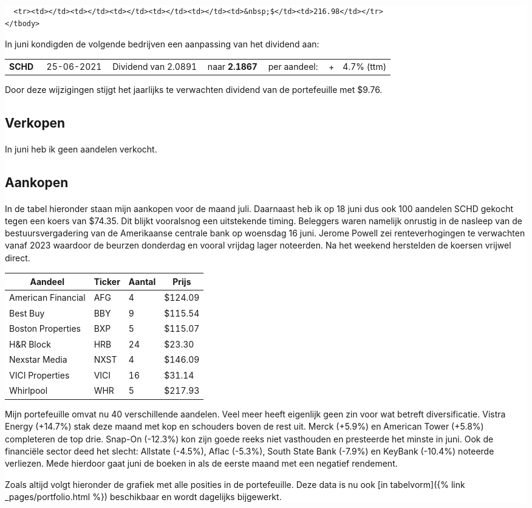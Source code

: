 	  <tr><td></td><td></td><td></td><td></td><td></td><td>&nbsp;$</td><td>216.98</td></tr>
    </tbody>
  </table>
</div>

In juni kondigden de volgende bedrijven een aanpassing van het dividend aan:

<div class="blog-list">
  <table>
    <tbody>
      <tr><td><b>SCHD&nbsp;</b></td><td>&nbsp;25-06-2021</td><td>&nbsp;Dividend van 2.0891</td><td>&nbsp;naar <b>2.1867</b></td><td>&nbsp;per aandeel:</td><td>&nbsp;+</td><td>4.7% (ttm)</td></tr>
    </tbody>
  </table>
</div>

Door deze wijzigingen stijgt het jaarlijks te verwachten dividend van de portefeuille met $9.76.

## Verkopen

In juni heb ik geen aandelen verkocht.

## Aankopen

In de tabel hieronder staan mijn aankopen voor de maand juli. Daarnaast heb ik op 18 juni dus ook 100 aandelen SCHD gekocht tegen een koers van $74.35. Dit blijkt vooralsnog een uitstekende timing. Beleggers waren namelijk onrustig in de nasleep van de bestuursvergadering van de Amerikaanse centrale bank op woensdag 16 juni. Jerome Powell zei renteverhogingen te verwachten vanaf 2023 waardoor de beurzen donderdag en vooral vrijdag lager noteerden. Na het weekend herstelden de koersen vrijwel direct.

| Aandeel            | Ticker | Aantal | Prijs   |
|--------------------| -------| -------| --------|
| American Financial | AFG    | 4      | $124.09 |
| Best Buy           | BBY    | 9      | $115.54 |
| Boston Properties  | BXP    | 5      | $115.07 |
| H&R Block          | HRB    | 24     |  $23.30 |
| Nexstar Media      | NXST   | 4      | $146.09 |
| VICI Properties    | VICI   | 16     |  $31.14 |
| Whirlpool          | WHR    | 5      | $217.93 |

Mijn portefeuille omvat nu 40 verschillende aandelen. Veel meer heeft eigenlijk geen zin voor wat betreft diversificatie. Vistra Energy (+14.7%) stak deze maand met kop en schouders boven de rest uit. Merck (+5.9%) en American Tower (+5.8%) completeren de top drie. Snap-On (-12.3%) kon zijn goede reeks niet vasthouden en presteerde het minste in juni. Ook de financiële sector deed het slecht: Allstate (-4.5%), Aflac (-5.3%), South State Bank (-7.9%) en KeyBank (-10.4%) noteerde verliezen. Mede hierdoor gaat juni de boeken in als de eerste maand met een negatief rendement.

Zoals altijd volgt hieronder de grafiek met alle posities in de portefeuille. Deze data is nu ook [in tabelvorm]({% link _pages/portfolio.html %}) beschikbaar en wordt dagelijks bijgewerkt.
